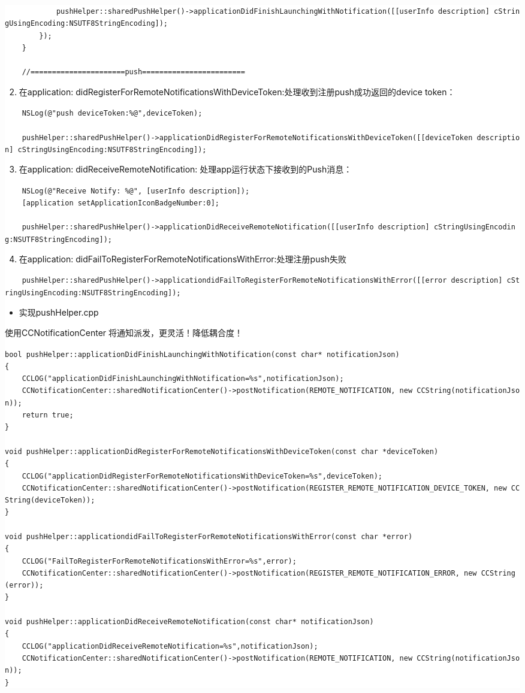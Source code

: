 ```
            pushHelper::sharedPushHelper()->applicationDidFinishLaunchingWithNotification([[userInfo description] cStringUsingEncoding:NSUTF8StringEncoding]);
        });
    }
    
    //======================push========================
```
2. 在application: didRegisterForRemoteNotificationsWithDeviceToken:处理收到注册push成功返回的device token：

```
    NSLog(@"push deviceToken:%@",deviceToken);
    
    pushHelper::sharedPushHelper()->applicationDidRegisterForRemoteNotificationsWithDeviceToken([[deviceToken description] cStringUsingEncoding:NSUTF8StringEncoding]);
```
3. 在application: didReceiveRemoteNotification: 处理app运行状态下接收到的Push消息：

```
    NSLog(@"Receive Notify: %@", [userInfo description]);
    [application setApplicationIconBadgeNumber:0];

    pushHelper::sharedPushHelper()->applicationDidReceiveRemoteNotification([[userInfo description] cStringUsingEncoding:NSUTF8StringEncoding]);
```
4. 在application: didFailToRegisterForRemoteNotificationsWithError:处理注册push失败

```
    pushHelper::sharedPushHelper()->applicationdidFailToRegisterForRemoteNotificationsWithError([[error description] cStringUsingEncoding:NSUTF8StringEncoding]);
```

* 实现pushHelper.cpp

使用CCNotificationCenter 将通知派发，更灵活！降低耦合度！

```
bool pushHelper::applicationDidFinishLaunchingWithNotification(const char* notificationJson)
{
    CCLOG("applicationDidFinishLaunchingWithNotification=%s",notificationJson);
    CCNotificationCenter::sharedNotificationCenter()->postNotification(REMOTE_NOTIFICATION, new CCString(notificationJson));
    return true;
}

void pushHelper::applicationDidRegisterForRemoteNotificationsWithDeviceToken(const char *deviceToken)
{
    CCLOG("applicationDidRegisterForRemoteNotificationsWithDeviceToken=%s",deviceToken);
    CCNotificationCenter::sharedNotificationCenter()->postNotification(REGISTER_REMOTE_NOTIFICATION_DEVICE_TOKEN, new CCString(deviceToken));
}

void pushHelper::applicationdidFailToRegisterForRemoteNotificationsWithError(const char *error)
{
    CCLOG("FailToRegisterForRemoteNotificationsWithError=%s",error);
    CCNotificationCenter::sharedNotificationCenter()->postNotification(REGISTER_REMOTE_NOTIFICATION_ERROR, new CCString(error));
}

void pushHelper::applicationDidReceiveRemoteNotification(const char* notificationJson)
{
    CCLOG("applicationDidReceiveRemoteNotification=%s",notificationJson);
    CCNotificationCenter::sharedNotificationCenter()->postNotification(REMOTE_NOTIFICATION, new CCString(notificationJson));
}
```
